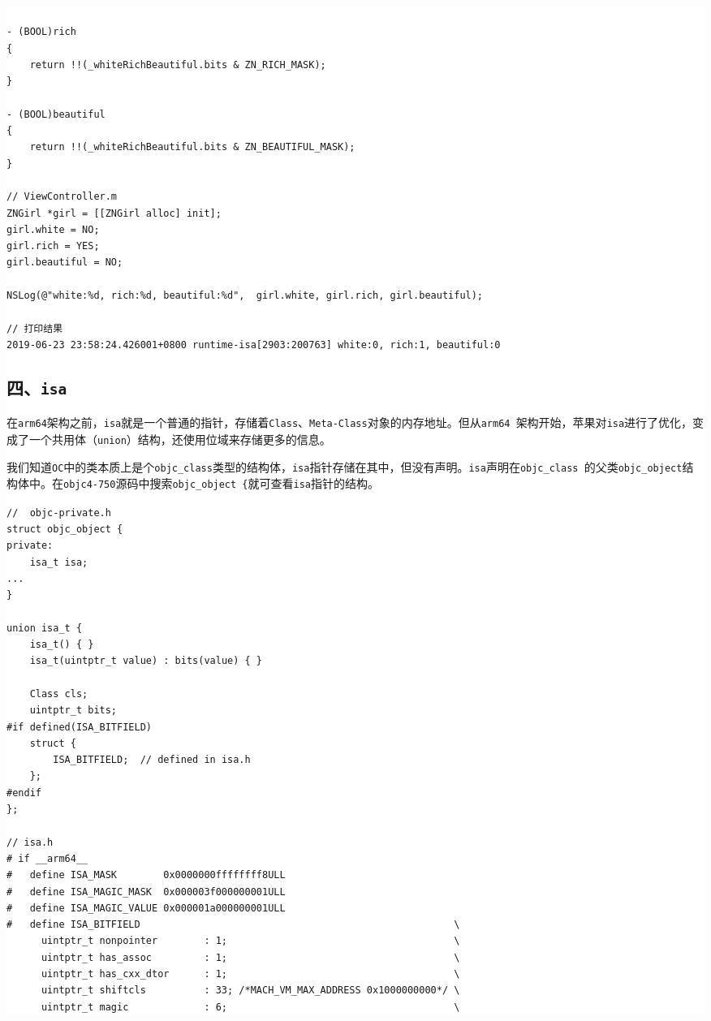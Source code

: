 ```

- (BOOL)rich
{
    return !!(_whiteRichBeautiful.bits & ZN_RICH_MASK);
}

- (BOOL)beautiful
{
    return !!(_whiteRichBeautiful.bits & ZN_BEAUTIFUL_MASK);
}

// ViewController.m
ZNGirl *girl = [[ZNGirl alloc] init];
girl.white = NO;
girl.rich = YES;
girl.beautiful = NO;

NSLog(@"white:%d, rich:%d, beautiful:%d",  girl.white, girl.rich, girl.beautiful);

// 打印结果
2019-06-23 23:58:24.426001+0800 runtime-isa[2903:200763] white:0, rich:1, beautiful:0
```


## 四、`isa`


在`arm64`架构之前，`isa`就是一个普通的指针，存储着`Class`、`Meta-Class`对象的内存地址。但从`arm64 `架构开始，苹果对`isa`进行了优化，变成了一个共用体（`union`）结构，还使用位域来存储更多的信息。

我们知道`OC`中的类本质上是个`objc_class`类型的结构体，`isa`指针存储在其中，但没有声明。`isa`声明在`objc_class `的父类`objc_object`结构体中。在`objc4-750`源码中搜索`objc_object {`就可查看`isa`指针的结构。

```
//  objc-private.h
struct objc_object {
private:
    isa_t isa;
...
}

union isa_t {
    isa_t() { }
    isa_t(uintptr_t value) : bits(value) { }

    Class cls;
    uintptr_t bits;
#if defined(ISA_BITFIELD)
    struct {
        ISA_BITFIELD;  // defined in isa.h
    };
#endif
};

// isa.h
# if __arm64__
#   define ISA_MASK        0x0000000ffffffff8ULL
#   define ISA_MAGIC_MASK  0x000003f000000001ULL
#   define ISA_MAGIC_VALUE 0x000001a000000001ULL
#   define ISA_BITFIELD                                                      \
      uintptr_t nonpointer        : 1;                                       \
      uintptr_t has_assoc         : 1;                                       \
      uintptr_t has_cxx_dtor      : 1;                                       \
      uintptr_t shiftcls          : 33; /*MACH_VM_MAX_ADDRESS 0x1000000000*/ \
      uintptr_t magic             : 6;                                       \
```